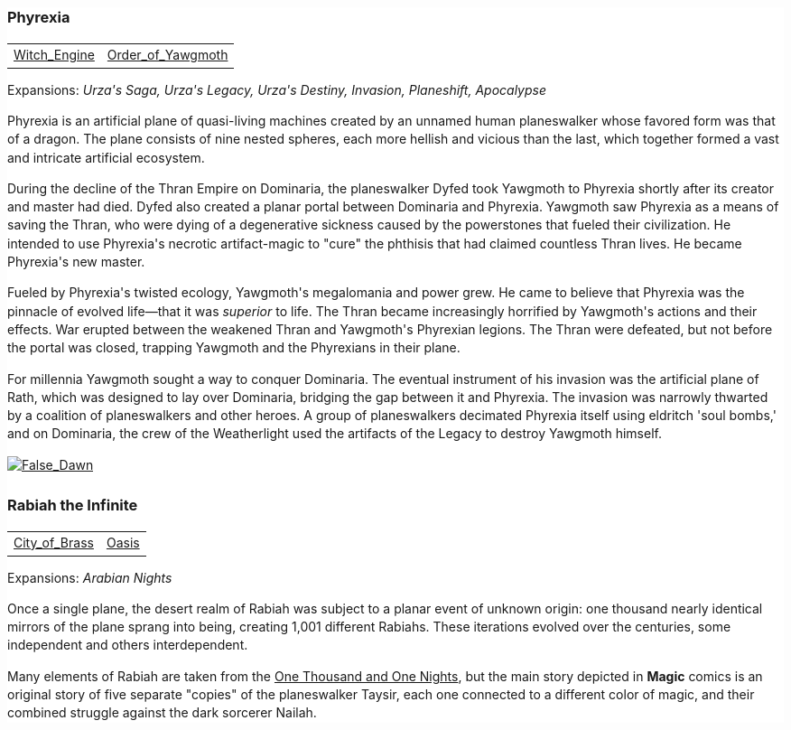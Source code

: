 ### Phyrexia



|  |  |
| --- | --- |
| [Witch_Engine](http://gatherer.wizards.com/Pages/Card/Details.aspx?&name=Witch%2BEngine) | [Order_of_Yawgmoth](http://gatherer.wizards.com/Pages/Card/Details.aspx?&name=Order%2Bof%2BYawgmoth) |

Expansions: *Urza's Saga, Urza's Legacy, Urza's Destiny, Invasion, Planeshift, Apocalypse*

Phyrexia is an artificial plane of quasi-living machines created by an unnamed human planeswalker whose favored form was that of a dragon. The plane consists of nine nested spheres, each more hellish and vicious than the last, which together formed a vast and intricate artificial ecosystem.

During the decline of the Thran Empire on Dominaria, the planeswalker Dyfed took Yawgmoth to Phyrexia shortly after its creator and master had died. Dyfed also created a planar portal between Dominaria and Phyrexia. Yawgmoth saw Phyrexia as a means of saving the Thran, who were dying of a degenerative sickness caused by the powerstones that fueled their civilization. He intended to use Phyrexia's necrotic artifact-magic to "cure" the phthisis that had claimed countless Thran lives. He became Phyrexia's new master.

Fueled by Phyrexia's twisted ecology, Yawgmoth's megalomania and power grew. He came to believe that Phyrexia was the pinnacle of evolved life—that it was *superior* to life. The Thran became increasingly horrified by Yawgmoth's actions and their effects. War erupted between the weakened Thran and Yawgmoth's Phyrexian legions. The Thran were defeated, but not before the portal was closed, trapping Yawgmoth and the Phyrexians in their plane.

For millennia Yawgmoth sought a way to conquer Dominaria. The eventual instrument of his invasion was the artificial plane of Rath, which was designed to lay over Dominaria, bridging the gap between it and Phyrexia. The invasion was narrowly thwarted by a coalition of planeswalkers and other heroes. A group of planeswalkers decimated Phyrexia itself using eldritch 'soul bombs,' and on Dominaria, the crew of the Weatherlight used the artifacts of the Legacy to destroy Yawgmoth himself.




[![False_Dawn](https://media.magic.wizards.com/image_legacy_migration/magic/images/cardart/AP/False_Dawn.jpg)](http://gatherer.wizards.com/Pages/Card/Details.aspx?&name=False%2BDawn)
### Rabiah the Infinite



|  |  |
| --- | --- |
| [City_of_Brass](http://gatherer.wizards.com/Pages/Card/Details.aspx?&name=City%2Bof%2BBrass) | [Oasis](http://gatherer.wizards.com/Pages/Card/Details.aspx?&name=Oasis) |

Expansions: *Arabian Nights*

Once a single plane, the desert realm of Rabiah was subject to a planar event of unknown origin: one thousand nearly identical mirrors of the plane sprang into being, creating 1,001 different Rabiahs. These iterations evolved over the centuries, some independent and others interdependent.

Many elements of Rabiah are taken from the [One Thousand and One Nights](http://en.wikipedia.org/wiki/The_Book_of_One_Thousand_and_One_Nights), but the main story depicted in **Magic** comics is an original story of five separate "copies" of the planeswalker Taysir, each one connected to a different color of magic, and their combined struggle against the dark sorcerer Nailah. 
